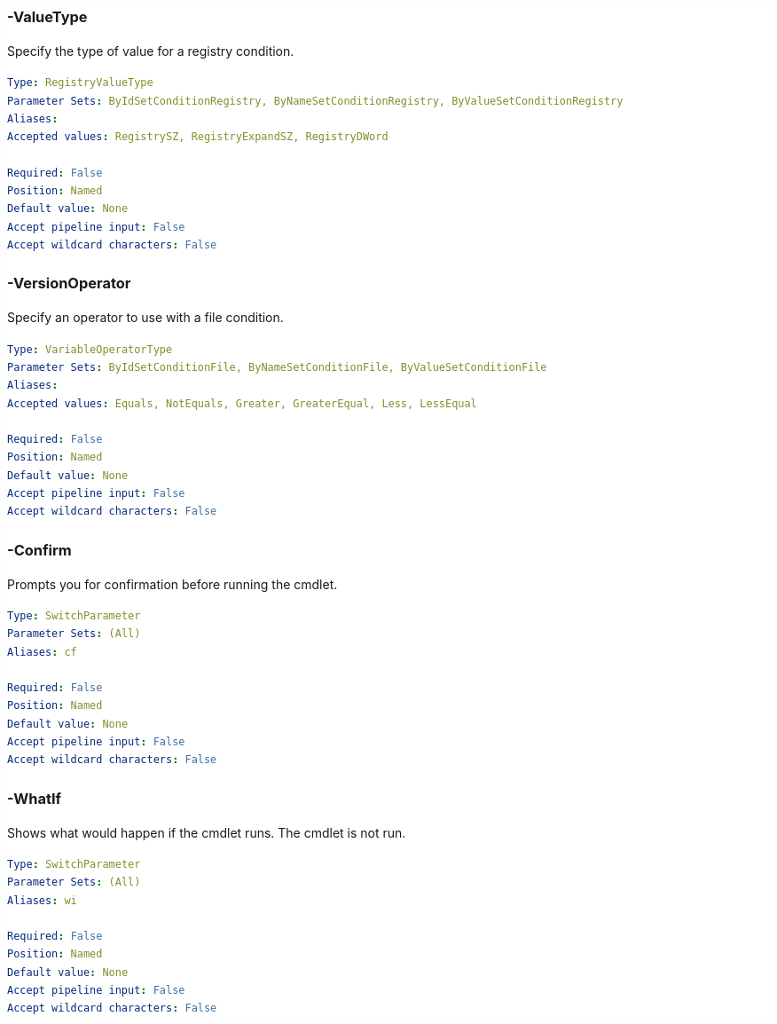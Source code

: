 ### -ValueType
Specify the type of value for a registry condition.

```yaml
Type: RegistryValueType
Parameter Sets: ByIdSetConditionRegistry, ByNameSetConditionRegistry, ByValueSetConditionRegistry
Aliases:
Accepted values: RegistrySZ, RegistryExpandSZ, RegistryDWord

Required: False
Position: Named
Default value: None
Accept pipeline input: False
Accept wildcard characters: False
```

### -VersionOperator
Specify an operator to use with a file condition.

```yaml
Type: VariableOperatorType
Parameter Sets: ByIdSetConditionFile, ByNameSetConditionFile, ByValueSetConditionFile
Aliases:
Accepted values: Equals, NotEquals, Greater, GreaterEqual, Less, LessEqual

Required: False
Position: Named
Default value: None
Accept pipeline input: False
Accept wildcard characters: False
```

### -Confirm
Prompts you for confirmation before running the cmdlet.

```yaml
Type: SwitchParameter
Parameter Sets: (All)
Aliases: cf

Required: False
Position: Named
Default value: None
Accept pipeline input: False
Accept wildcard characters: False
```

### -WhatIf
Shows what would happen if the cmdlet runs.
The cmdlet is not run.

```yaml
Type: SwitchParameter
Parameter Sets: (All)
Aliases: wi

Required: False
Position: Named
Default value: None
Accept pipeline input: False
Accept wildcard characters: False
```
